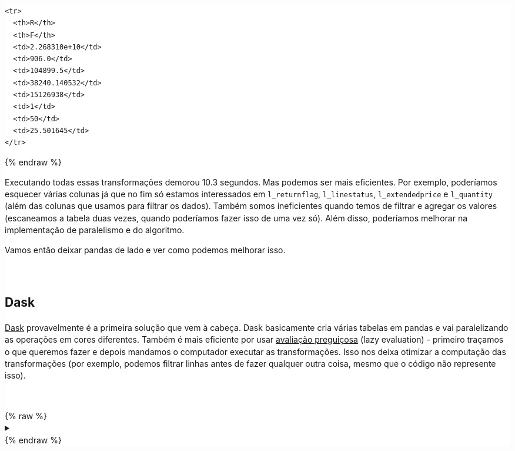     <tr>
      <th>R</th>
      <th>F</th>
      <td>2.268310e+10</td>
      <td>906.0</td>
      <td>104899.5</td>
      <td>38240.140532</td>
      <td>15126938</td>
      <td>1</td>
      <td>50</td>
      <td>25.501645</td>
    </tr>
  </tbody>
</table>
</div>
</div>

</div>

</div>
</div>

</div>
    {% endraw %}

<div class="cell border-box-sizing text_cell rendered"><div class="inner_cell">
<div class="text_cell_render border-box-sizing rendered_html">
<p>Executando todas essas transformações demorou 10.3 segundos. Mas podemos ser mais eficientes. Por exemplo, poderíamos esquecer várias colunas já que no fim só estamos interessados em <code>l_returnflag</code>, <code>l_linestatus</code>, <code>l_extendedprice</code> e <code>l_quantity</code> (além das colunas que usamos para filtrar os dados). Também somos ineficientes quando temos de filtrar e agregar os valores (escaneamos a tabela duas vezes, quando poderíamos fazer isso de uma vez só). Além disso, poderíamos melhorar na implementação de paralelismo e do algoritmo.</p>
<p>Vamos então deixar pandas de lado e ver como podemos melhorar isso.</p>
<p><img src="https://media.giphy.com/media/EPcvhM28ER9XW/giphy.gif" alt=""></p>
<h2 id="Dask">Dask<a class="anchor-link" href="#Dask"> </a></h2><p><a href="https://docs.dask.org/en/latest/dataframe.html">Dask</a> provavelmente é a primeira solução que vem à cabeça. Dask basicamente cria várias tabelas em pandas e vai paralelizando as operações em cores diferentes. Também é mais eficiente por usar <a href="https://pt.wikipedia.org/wiki/Avalia%C3%A7%C3%A3o_pregui%C3%A7osa">avaliação preguiçosa</a> (lazy evaluation) - primeiro traçamos o que queremos fazer e depois mandamos o computador executar as transformações. Isso nos deixa otimizar a computação das transformações (por exemplo, podemos filtrar linhas antes de fazer qualquer outra coisa, mesmo que o código não represente isso).</p>
<p><img src="https://media.giphy.com/media/26ufnwz3wDUli7GU0/giphy.gif" alt=""></p>

</div>
</div>
</div>
    {% raw %}
    
<div class="cell border-box-sizing code_cell rendered">
<details class="description"><summary class="btn btn-sm" data-open="Hide Code" data-close="Show Code"></summary></details>
</div>
    {% endraw %}
